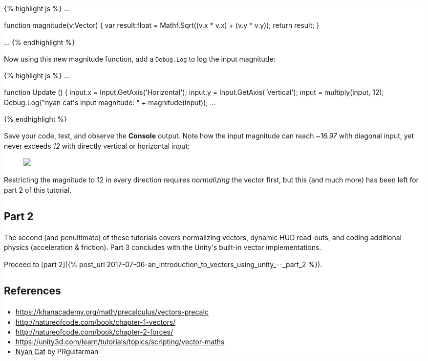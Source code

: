 {% highlight js %}
...

function magnitude(v:Vector) {
  var result:float = Mathf.Sqrt((v.x * v.x) + (v.y * v.y));
  return result;
}

...
{% endhighlight %}

Now using this new magnitude function, add a `Debug.Log` to log the input magnitude:

{% highlight js %}
...

function Update () {
  input.x = Input.GetAxis('Horizontal');
  input.y = Input.GetAxis('Vertical');
  input = multiply(input, 12);
  Debug.Log("nyan cat's input magnitude: " + magnitude(input));
  ...

{% endhighlight %}

Save your code, test, and observe the **Console** output. Note how the input magnitude can reach ~*16.97* with diagonal input, yet never exceeds *12* with directly vertical or horizontal input:

<figure>
  <img src="{{ site.url }}/img/aitvuup1/24-log-magnitude.png" class="fullwidth" />
</figure>

Restricting the magnitude to 12 in every direction requires *normalizing* the vector first, but this (and much more) has been left for part 2 of this tutorial.

## Part 2

The second (and penultimate) of these tutorials covers normalizing vectors, dynamic HUD read-outs, and coding additional physics (acceleration & friction). Part 3 concludes with the Unity's built-in vector implementations.

Proceed to [part 2]({% post_url 2017-07-06-an_introduction_to_vectors_using_unity_--_part_2 %}).

## References

* https://khanacademy.org/math/precalculus/vectors-precalc
* http://natureofcode.com/book/chapter-1-vectors/
* http://natureofcode.com/book/chapter-2-forces/
* https://unity3d.com/learn/tutorials/topics/scripting/vector-maths
* [Nyan Cat](https://youtube.com/watch?v=QH2-TGUlwu4) by PRguitarman
